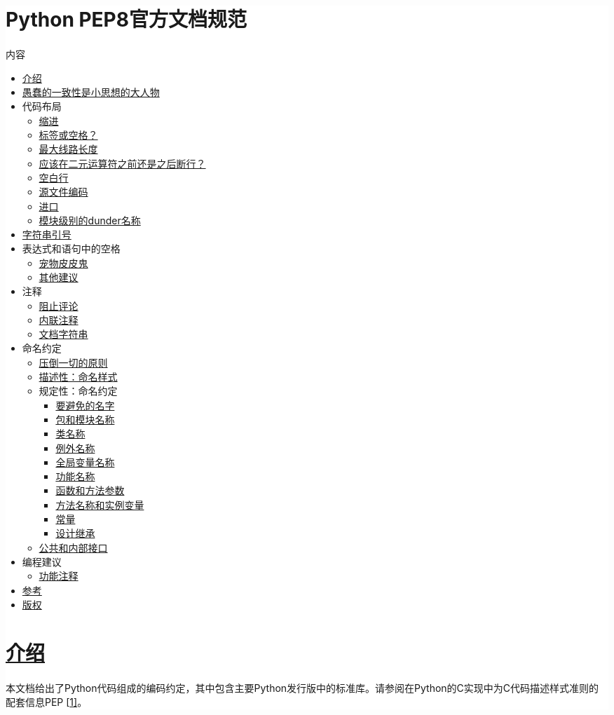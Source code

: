  # Python PEP8官方文档规范

内容

- [介绍](https://legacy.python.org/dev/peps/pep-0008/#introduction)
- [愚蠢的一致性是小思想的大人物](https://legacy.python.org/dev/peps/pep-0008/#a-foolish-consistency-is-the-hobgoblin-of-little-minds)
- 代码布局
  - [缩进](https://legacy.python.org/dev/peps/pep-0008/#indentation)
  - [标签或空格？](https://legacy.python.org/dev/peps/pep-0008/#tabs-or-spaces)
  - [最大线路长度](https://legacy.python.org/dev/peps/pep-0008/#maximum-line-length)
  - [应该在二元运算符之前还是之后断行？](https://legacy.python.org/dev/peps/pep-0008/#should-a-line-break-before-or-after-a-binary-operator)
  - [空白行](https://legacy.python.org/dev/peps/pep-0008/#blank-lines)
  - [源文件编码](https://legacy.python.org/dev/peps/pep-0008/#source-file-encoding)
  - [进口](https://legacy.python.org/dev/peps/pep-0008/#imports)
  - [模块级别的dunder名称](https://legacy.python.org/dev/peps/pep-0008/#module-level-dunder-names)
- [字符串引号](https://legacy.python.org/dev/peps/pep-0008/#string-quotes)
- 表达式和语句中的空格
  - [宠物皮皮鬼](https://legacy.python.org/dev/peps/pep-0008/#pet-peeves)
  - [其他建议](https://legacy.python.org/dev/peps/pep-0008/#other-recommendations)
- 注释
  - [阻止评论](https://legacy.python.org/dev/peps/pep-0008/#block-comments)
  - [内联注释](https://legacy.python.org/dev/peps/pep-0008/#inline-comments)
  - [文档字符串](https://legacy.python.org/dev/peps/pep-0008/#documentation-strings)
- 命名约定
  - [压倒一切的原则](https://legacy.python.org/dev/peps/pep-0008/#overriding-principle)
  - [描述性：命名样式](https://legacy.python.org/dev/peps/pep-0008/#descriptive-naming-styles)
  - 规定性：命名约定
    - [要避免的名字](https://legacy.python.org/dev/peps/pep-0008/#names-to-avoid)
    - [包和模块名称](https://legacy.python.org/dev/peps/pep-0008/#package-and-module-names)
    - [类名称](https://legacy.python.org/dev/peps/pep-0008/#class-names)
    - [例外名称](https://legacy.python.org/dev/peps/pep-0008/#exception-names)
    - [全局变量名称](https://legacy.python.org/dev/peps/pep-0008/#global-variable-names)
    - [功能名称](https://legacy.python.org/dev/peps/pep-0008/#function-names)
    - [函数和方法参数](https://legacy.python.org/dev/peps/pep-0008/#function-and-method-arguments)
    - [方法名称和实例变量](https://legacy.python.org/dev/peps/pep-0008/#method-names-and-instance-variables)
    - [常量](https://legacy.python.org/dev/peps/pep-0008/#constants)
    - [设计继承](https://legacy.python.org/dev/peps/pep-0008/#designing-for-inheritance)
  - [公共和内部接口](https://legacy.python.org/dev/peps/pep-0008/#public-and-internal-interfaces)
- 编程建议
  - [功能注释](https://legacy.python.org/dev/peps/pep-0008/#function-annotations)
- [参考](https://legacy.python.org/dev/peps/pep-0008/#references)
- [版权](https://legacy.python.org/dev/peps/pep-0008/#copyright)

# [介绍](https://legacy.python.org/dev/peps/pep-0008/#id14)

本文档给出了Python代码组成的编码约定，其中包含主要Python发行版中的标准库。请参阅在Python的C实现中为C代码描述样式准则的配套信息PEP [[1\]](https://legacy.python.org/dev/peps/pep-0008/#id8)。
